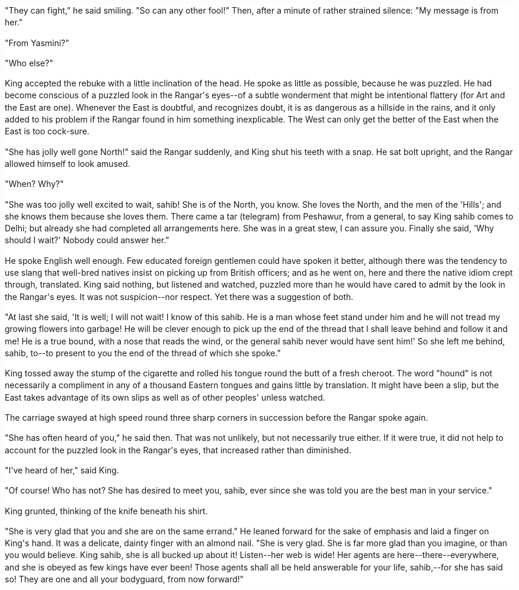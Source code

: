"They can fight," he said smiling. "So can any other fool!" Then, after a minute of rather strained silence: "My message is from her." 

"From Yasmini?" 

"Who else?" 

King accepted the rebuke with a little inclination of the head. He spoke as little as possible, because he was puzzled. He had become conscious of a puzzled look in the Rangar's eyes--of a subtle wonderment that might be intentional flattery (for Art and the East are one). Whenever the East is doubtful, and recognizes doubt, it is as dangerous as a hillside in the rains, and it only added to his problem if the Rangar found in him something inexplicable. The West can only get the better of the East when the East is too cock-sure. 

"She has jolly well gone North!" said the Rangar suddenly, and King shut his teeth with a snap. He sat bolt upright, and the Rangar allowed himself to look amused. 

"When? Why?" 

"She was too jolly well excited to wait, sahib! She is of the North, you know. She loves the North, and the men of the 'Hills'; and she knows them because she loves them. There came a tar (telegram) from Peshawur, from a general, to say King sahib comes to Delhi; but already she had completed all arrangements here. She was in a great stew, I can assure you. Finally she said, 'Why should I wait?' Nobody could answer her." 

He spoke English well enough. Few educated foreign gentlemen could have spoken it better, although there was the tendency to use slang that well-bred natives insist on picking up from British officers; and as he went on, here and there the native idiom crept through, translated. King said nothing, but listened and watched, puzzled more than he would have cared to admit by the look in the Rangar's eyes. It was not suspicion--nor respect. Yet there was a suggestion of both. 

"At last she said, 'It is well; I will not wait! I know of this sahib. He is a man whose feet stand under him and he will not tread my growing flowers into garbage! He will be clever enough to pick up the end of the thread that I shall leave behind and follow it and me! He is a true bound, with a nose that reads the wind, or the general sahib never would have sent him!' So she left me behind, sahib, to--to present to you the end of the thread of which she spoke." 

King tossed away the stump of the cigarette and rolled his tongue round the butt of a fresh cheroot. The word "hound" is not necessarily a compliment in any of a thousand Eastern tongues and gains little by translation. It might have been a slip, but the East takes advantage of its own slips as well as of other peoples' unless watched. 

The carriage swayed at high speed round three sharp corners in succession before the Rangar spoke again. 

"She has often heard of you," he said then. That was not unlikely, but not necessarily true either. If it were true, it did not help to account for the puzzled look in the Rangar's eyes, that increased rather than diminished. 

"I've heard of her," said King. 

"Of course! Who has not? She has desired to meet you, sahib, ever since she was told you are the best man in your service." 

King grunted, thinking of the knife beneath his shirt. 

"She is very glad that you and she are on the same errand." He leaned forward for the sake of emphasis and laid a finger on King's hand. It was a delicate, dainty finger with an almond nail. "She is very glad. She is far more glad than you imagine, or than you would believe. King sahib, she is all bucked up about it! Listen--her web is wide! Her agents are here--there--everywhere, and she is obeyed as few kings have ever been! Those agents shall all be held answerable for your life, sahib,--for she has said so! They are one and all your bodyguard, from now forward!" 
